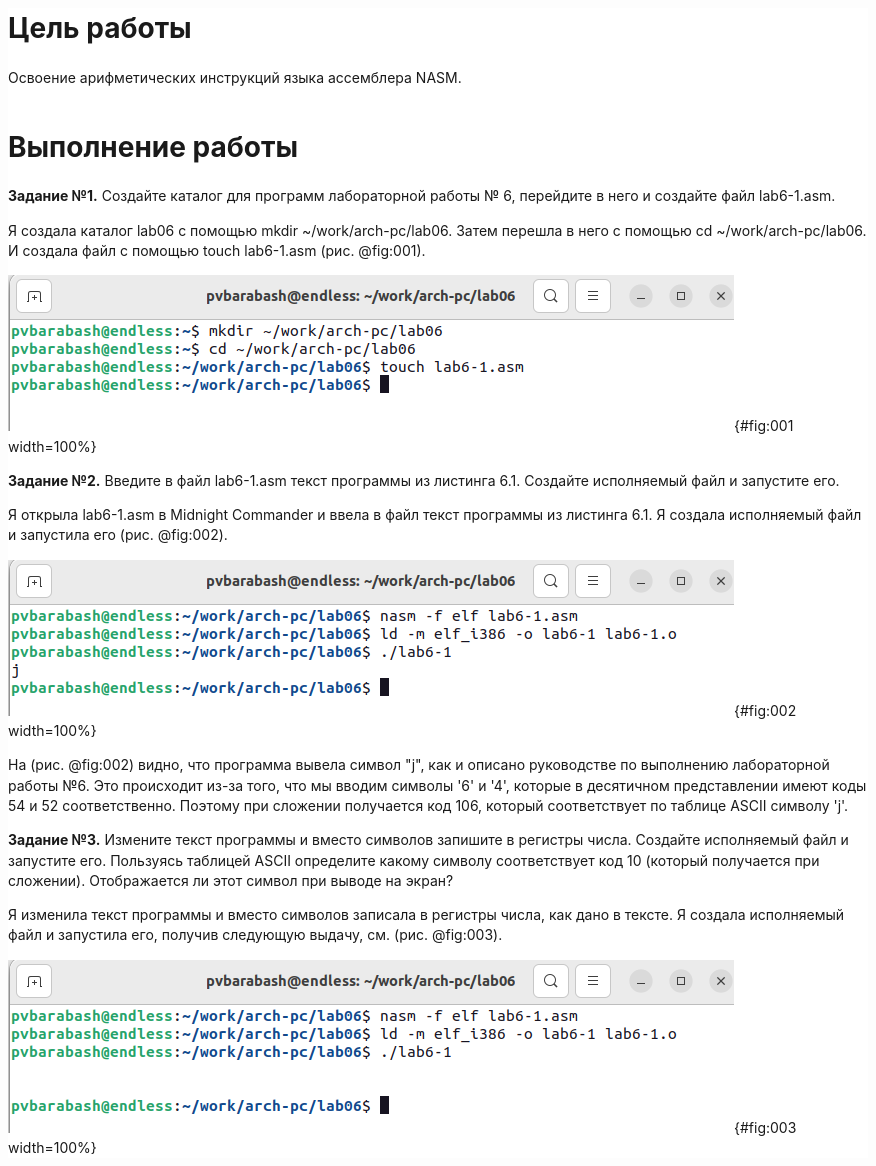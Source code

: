 
# Цель работы

Освоение арифметических инструкций языка ассемблера NASM.

# Выполнение работы

**Задание №1.** Создайте каталог для программ лабораторной работы № 6, перейдите в него и создайте файл lab6-1.asm.

Я создала каталог lab06 с помощью mkdir ~/work/arch-pc/lab06. Затем перешла в него с помощью cd ~/work/arch-pc/lab06. И создала файл с помощью touch lab6-1.asm (рис. @fig:001).

![Создание каталога и файла внутри него](image/fig001.png){#fig:001 width=100%}

**Задание №2.** Введите в файл lab6-1.asm текст программы из листинга 6.1. Создайте исполняемый файл и запустите его.


Я открыла lab6-1.asm в Midnight Commander и ввела в файл текст программы из листинга 6.1. Я создала исполняемый файл и запустила его (рис. @fig:002).

![Создание исполняемого файла и запуск программы](image/fig002.png){#fig:002 width=100%}

На (рис. @fig:002) видно, что программа вывела символ "j", как и описано руководстве по выполнению лабораторной работы №6. Это происходит из-за того, что мы вводим символы '6' и '4', которые в десятичном представлении имеют коды 54 и 52 соответственно. Поэтому при сложении получается код 106, который соответствует по таблице ASCII символу 'j'.

**Задание №3.** Измените текст программы и вместо символов запишите в регистры числа. Создайте исполняемый файл и запустите его. Пользуясь таблицей ASCII определите какому символу соответствует код 10 (который получается при сложении). Отображается ли этот символ при выводе на экран?


Я изменила текст программы и вместо символов записала в регистры числа, как дано в тексте. Я создала исполняемый файл и запустила его, получив следующую выдачу, см. (рис. @fig:003).

![Создание исполняемого файла и запуск изменённой программы](image/fig003.png){#fig:003 width=100%}
